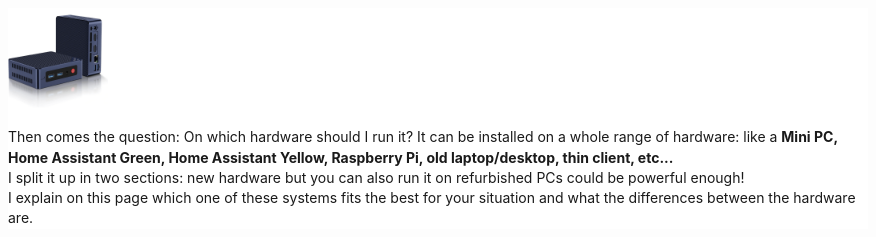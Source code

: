 <a href="images_hardware/beelink_front_back.jpg">
<img src="images_hardware/beelink_front_back.jpg" alt="Beelink model mini pc" height="100px" {{style_img_right}} />
</a>

Then comes the question: On which hardware should I run it?
It can be installed on a whole range of hardware: like a **Mini PC, Home Assistant Green, Home Assistant Yellow,
Raspberry Pi, old laptop/desktop, thin client, etc...**\
I split it up in two sections: new hardware but you can also run it on refurbished PCs could be powerful enough!\
I explain on this page which one of these systems fits the best for your situation and what the differences between the
hardware are.
